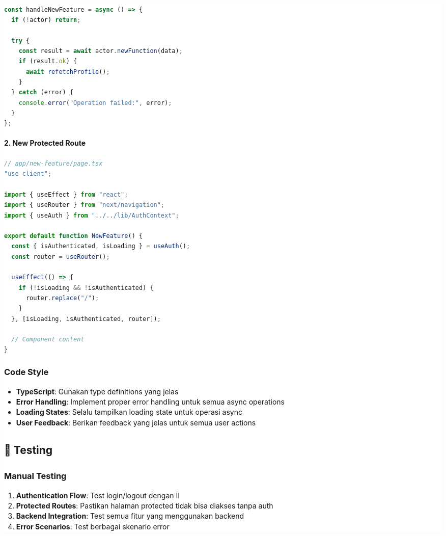 ```typescript
const handleNewFeature = async () => {
  if (!actor) return;

  try {
    const result = await actor.newFunction(data);
    if (result.ok) {
      await refetchProfile();
    }
  } catch (error) {
    console.error("Operation failed:", error);
  }
};
```

#### 2. New Protected Route

```typescript
// app/new-feature/page.tsx
"use client";

import { useEffect } from "react";
import { useRouter } from "next/navigation";
import { useAuth } from "../../lib/AuthContext";

export default function NewFeature() {
  const { isAuthenticated, isLoading } = useAuth();
  const router = useRouter();

  useEffect(() => {
    if (!isLoading && !isAuthenticated) {
      router.replace("/");
    }
  }, [isLoading, isAuthenticated, router]);

  // Component content
}
```

### Code Style

- **TypeScript**: Gunakan type definitions yang jelas
- **Error Handling**: Implement proper error handling untuk semua async operations
- **Loading States**: Selalu tampilkan loading state untuk operasi async
- **User Feedback**: Berikan feedback yang jelas untuk semua user actions

## 🧪 Testing

### Manual Testing

1. **Authentication Flow**: Test login/logout dengan II
2. **Protected Routes**: Pastikan halaman protected tidak bisa diakses tanpa auth
3. **Backend Integration**: Test semua fitur yang menggunakan backend
4. **Error Scenarios**: Test berbagai skenario error
